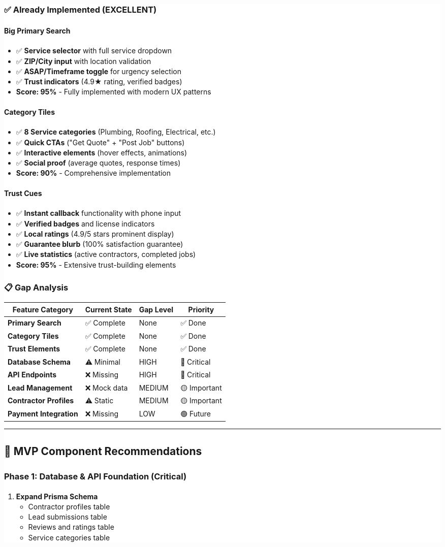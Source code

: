 ### **✅ Already Implemented (EXCELLENT)**

#### **Big Primary Search**
- ✅ **Service selector** with full service dropdown
- ✅ **ZIP/City input** with location validation  
- ✅ **ASAP/Timeframe toggle** for urgency selection
- ✅ **Trust indicators** (4.9★ rating, verified badges)
- **Score: 95%** - Fully implemented with modern UX patterns

#### **Category Tiles**  
- ✅ **8 Service categories** (Plumbing, Roofing, Electrical, etc.)
- ✅ **Quick CTAs** ("Get Quote" + "Post Job" buttons)
- ✅ **Interactive elements** (hover effects, animations)
- ✅ **Social proof** (average quotes, response times)
- **Score: 90%** - Comprehensive implementation

#### **Trust Cues**
- ✅ **Instant callback** functionality with phone input
- ✅ **Verified badges** and license indicators  
- ✅ **Local ratings** (4.9/5 stars prominent display)
- ✅ **Guarantee blurb** (100% satisfaction guarantee)
- ✅ **Live statistics** (active contractors, completed jobs)
- **Score: 95%** - Extensive trust-building elements

### **📋 Gap Analysis**

| Feature Category | Current State | Gap Level | Priority |
|------------------|---------------|-----------|----------|
| **Primary Search** | ✅ Complete | None | ✅ Done |
| **Category Tiles** | ✅ Complete | None | ✅ Done |  
| **Trust Elements** | ✅ Complete | None | ✅ Done |
| **Database Schema** | ⚠️ Minimal | HIGH | 🔴 Critical |
| **API Endpoints** | ❌ Missing | HIGH | 🔴 Critical |
| **Lead Management** | ❌ Mock data | MEDIUM | 🟡 Important |
| **Contractor Profiles** | ⚠️ Static | MEDIUM | 🟡 Important |
| **Payment Integration** | ❌ Missing | LOW | 🟢 Future |

---

## 🚀 MVP Component Recommendations

### **Phase 1: Database & API Foundation (Critical)**
1. **Expand Prisma Schema**
   - Contractor profiles table
   - Lead submissions table  
   - Reviews and ratings table
   - Service categories table
